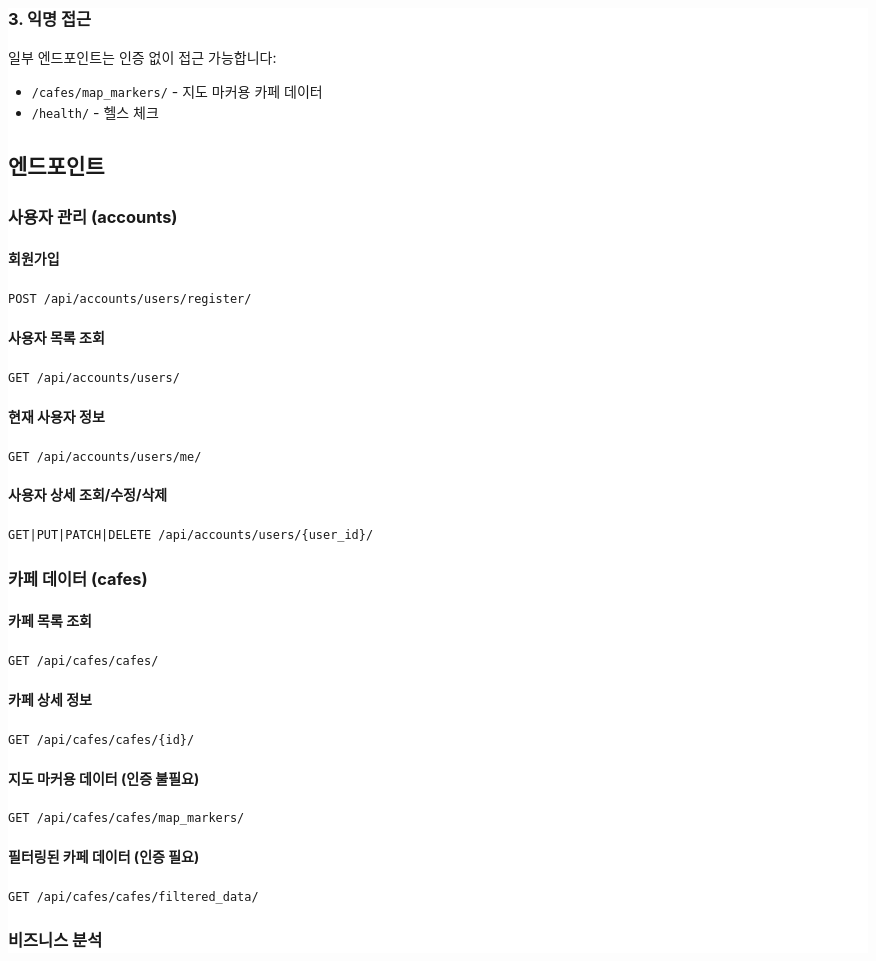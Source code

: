 ### 3. 익명 접근
일부 엔드포인트는 인증 없이 접근 가능합니다:
- `/cafes/map_markers/` - 지도 마커용 카페 데이터
- `/health/` - 헬스 체크

## 엔드포인트

### 사용자 관리 (accounts)

#### 회원가입
```http
POST /api/accounts/users/register/
```

#### 사용자 목록 조회
```http
GET /api/accounts/users/
```

#### 현재 사용자 정보
```http
GET /api/accounts/users/me/
```

#### 사용자 상세 조회/수정/삭제
```http
GET|PUT|PATCH|DELETE /api/accounts/users/{user_id}/
```

### 카페 데이터 (cafes)

#### 카페 목록 조회
```http
GET /api/cafes/cafes/
```

#### 카페 상세 정보
```http
GET /api/cafes/cafes/{id}/
```

#### 지도 마커용 데이터 (인증 불필요)
```http
GET /api/cafes/cafes/map_markers/
```

#### 필터링된 카페 데이터 (인증 필요)
```http
GET /api/cafes/cafes/filtered_data/
```

### 비즈니스 분석
